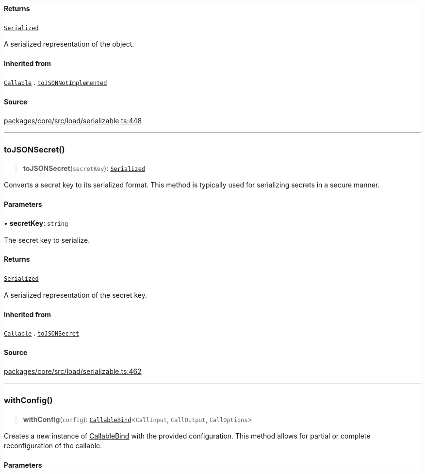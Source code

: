 #### Returns

[`Serialized`](../../../load/serializable/type-aliases/Serialized.md)

A serialized representation of the object.

#### Inherited from

[`Callable`](Callable.md) . [`toJSONNotImplemented`](Callable.md#tojsonnotimplemented)

#### Source

[packages/core/src/load/serializable.ts:448](https://github.com/VictorS67/encre/blob/42c3bddca4be2d23ad959c1c99381eefbf43789c/packages/core/src/load/serializable.ts#L448)

***

### toJSONSecret()

> **toJSONSecret**(`secretKey`): [`Serialized`](../../../load/serializable/type-aliases/Serialized.md)

Converts a secret key to its serialized format. This method is typically used for serializing secrets in a secure manner.

#### Parameters

• **secretKey**: `string`

The secret key to serialize.

#### Returns

[`Serialized`](../../../load/serializable/type-aliases/Serialized.md)

A serialized representation of the secret key.

#### Inherited from

[`Callable`](Callable.md) . [`toJSONSecret`](Callable.md#tojsonsecret)

#### Source

[packages/core/src/load/serializable.ts:462](https://github.com/VictorS67/encre/blob/42c3bddca4be2d23ad959c1c99381eefbf43789c/packages/core/src/load/serializable.ts#L462)

***

### withConfig()

> **withConfig**(`config`): [`CallableBind`](CallableBind.md)\<`CallInput`, `CallOutput`, `CallOptions`\>

Creates a new instance of [CallableBind](CallableBind.md) with the provided configuration.
This method allows for partial or complete reconfiguration of the callable.

#### Parameters
